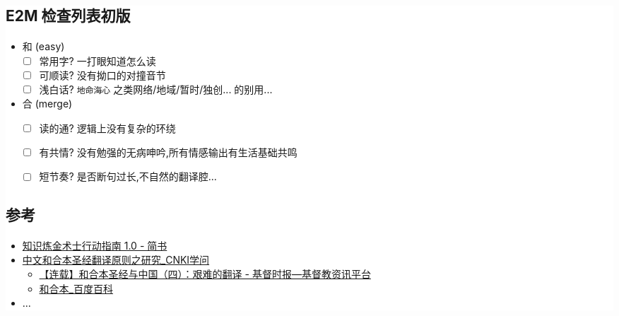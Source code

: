 
## E2M 检查列表初版

- 和 (easy)
    + [ ] 常用字? 一打眼知道怎么读
    + [ ] 可顺读? 没有拗口的对撞音节
    + [ ] 浅白话? `地命海心` 之类网络/地域/暂时/独创... 的别用...
- 合 (merge)
    + [ ] 读的通? 逻辑上没有复杂的环绕
    + [ ] 有共情? 没有勉强的无病呻吟,所有情感输出有生活基础共鸣
    + [ ] 短节奏? 是否断句过长,不自然的翻译腔...


## 参考

- [知识炼金术士行动指南 1.0 - 简书](http://www.jianshu.com/p/492c0e7f1f0d)
- [中文和合本圣经翻译原则之研究_CNKI学问](http://xuewen.cnki.net/CMFD-2001000610.nh.html)
    + [【连载】和合本圣经与中国（四）：艰难的翻译 - 基督时报—基督教资讯平台](http://www.christiantimes.cn/news/15206/%E3%80%90%E8%BF%9E%E8%BD%BD%E3%80%91%E5%92%8C%E5%90%88%E6%9C%AC%E5%9C%A3%E7%BB%8F%E4%B8%8E%E4%B8%AD%E5%9B%BD%EF%BC%88%E5%9B%9B%EF%BC%89%EF%BC%9A%E5%B4%9B%E8%B5%B7%E7%9A%84%E5%B8%8C%E6%9C%9B)
    + [和合本_百度百科](http://baike.baidu.com/link?url=H5cUsS6gbe8bZXCxNicyU8uh1koiqg3VUXGj-wqDAAPtvRMdtg-EyN_U3ltAHiJxGpXxlqDGyTAkZPGnNqz-uq)
- ...



